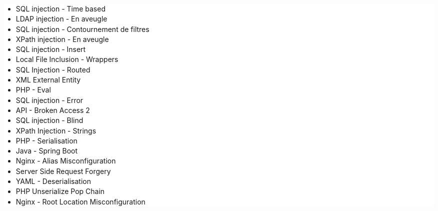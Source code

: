 - SQL injection - Time based
- LDAP injection - En aveugle
- SQL injection - Contournement de filtres
- XPath injection - En aveugle
- SQL injection - Insert
- Local File Inclusion - Wrappers
- SQL Injection - Routed
- XML External Entity
- PHP - Eval
- SQL injection - Error
- API - Broken Access 2
- SQL injection - Blind
- XPath Injection - Strings
- PHP - Serialisation
- Java - Spring Boot
- Nginx - Alias Misconfiguration
- Server Side Request Forgery
- YAML - Deserialisation
- PHP Unserialize Pop Chain
- Nginx - Root Location Misconfiguration
